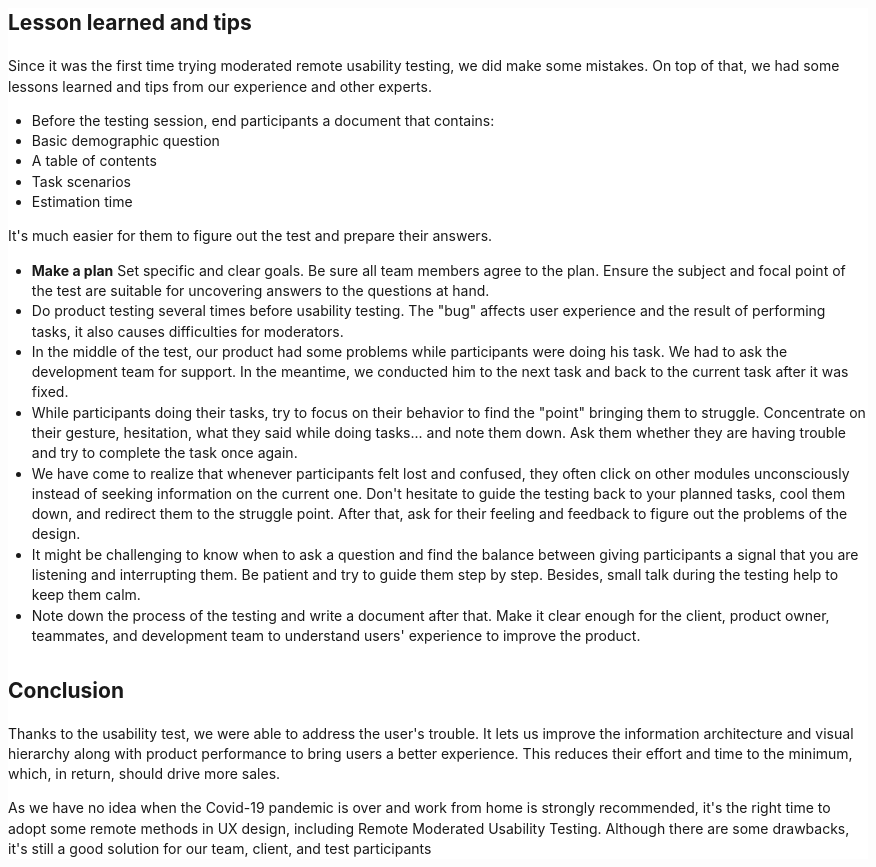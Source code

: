 ## Lesson learned and tips
Since it was the first time trying moderated remote usability testing, we did make some mistakes. On top of that, we had some lessons learned and tips from our experience and other experts.

* Before the testing session, end participants a document that contains:
* Basic demographic question
* A table of contents
* Task scenarios
* Estimation time

It's much easier for them to figure out the test and prepare their answers.

* **Make a plan** Set specific and clear goals. Be sure all team members agree to the plan. Ensure the subject and focal point of the test are suitable for uncovering answers to the questions at hand.
* Do product testing several times before usability testing. The "bug" affects user experience and the result of performing tasks, it also causes difficulties for moderators.
* In the middle of the test, our product had some problems while participants were doing his task. We had to ask the development team for support. In the meantime, we conducted him to the next task and back to the current task after it was fixed.
* While participants doing their tasks, try to focus on their behavior to find the "point" bringing them to struggle. Concentrate on their gesture, hesitation, what they said while doing tasks... and note them down. Ask them whether they are having trouble and try to complete the task once again.
* We have come to realize that whenever participants felt lost and confused, they often click on other modules unconsciously instead of seeking information on the current one. Don't hesitate to guide the testing back to your planned tasks, cool them down, and redirect them to the struggle point. After that, ask for their feeling and feedback to figure out the problems of the design.
* It might be challenging to know when to ask a question and find the balance between giving participants a signal that you are listening and interrupting them. Be patient and try to guide them step by step. Besides, small talk during the testing help to keep them calm.
* Note down the process of the testing and write a document after that. Make it clear enough for the client, product owner, teammates, and development team to understand users' experience to improve the product.

## Conclusion
Thanks to the usability test, we were able to address the user's trouble. It lets us improve the information architecture and visual hierarchy along with product performance to bring users a better experience. This reduces their effort and time to the minimum, which, in return, should drive more sales.

As we have no idea when the Covid-19 pandemic is over and work from home is strongly recommended, it's the right time to adopt some remote methods in UX design, including Remote Moderated Usability Testing. Although there are some drawbacks, it's still a good solution for our team, client, and test participants
